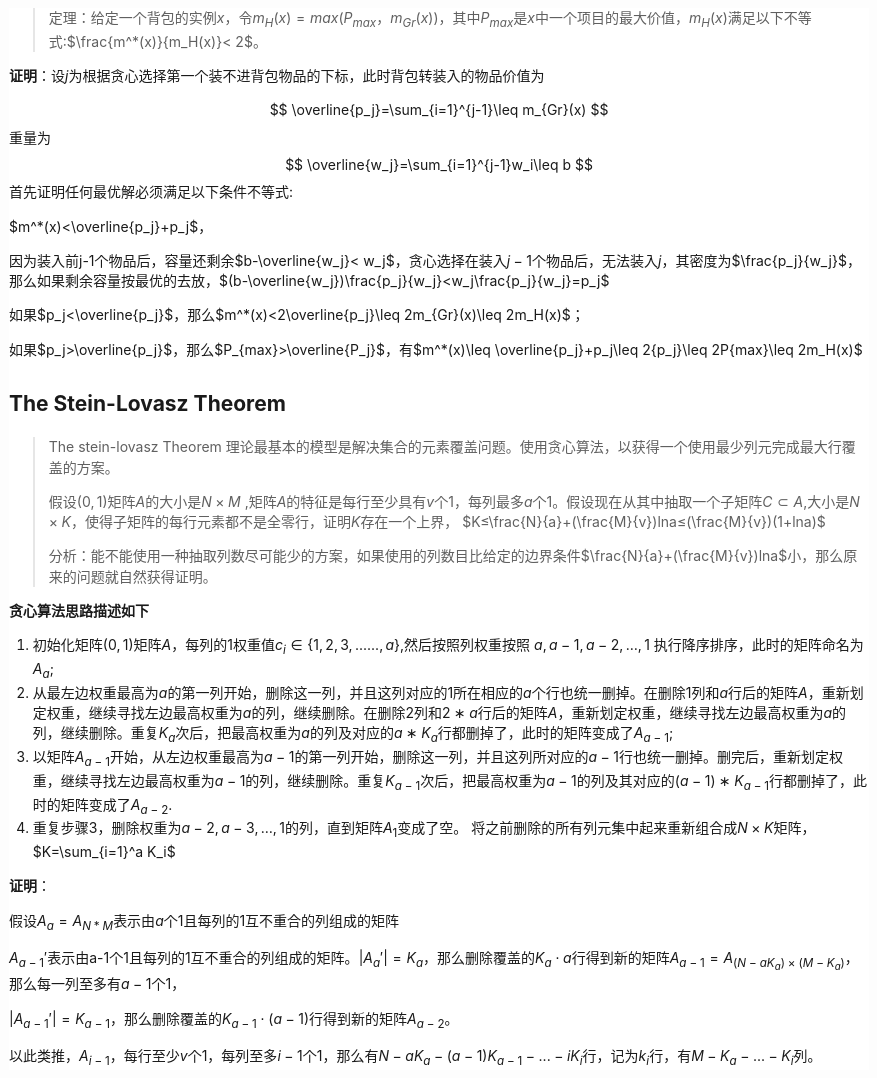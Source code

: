> 定理：给定一个背包的实例$x$，令$m_H(x)=max(P_{max}，m_{Gr}(x))$，其中$P_{max}$是$x$中一个项目的最大价值，$m_H(x)$满足以下不等式:$\frac{m^*(x)}{m_H(x)}< 2$。

**证明**：设$j$为根据贪心选择第一个装不进背包物品的下标，此时背包转装入的物品价值为

$$
\overline{p_j}=\sum_{i=1}^{j-1}\leq m_{Gr}(x)
$$
重量为
$$
\overline{w_j}=\sum_{i=1}^{j-1}w_i\leq b
$$
首先证明任何最优解必须满足以下条件不等式:

$m^*(x)<\overline{p_j}+p_j$，

因为装入前j-1个物品后，容量还剩余$b-\overline{w_j}< w_j$，贪心选择在装入$j-1$个物品后，无法装入$j$，其密度为$\frac{p_j}{w_j}$，那么如果剩余容量按最优的去放，$(b-\overline{w_j})\frac{p_j}{w_j}<w_j\frac{p_j}{w_j}=p_j$

如果$p_j<\overline{p_j}$，那么$m^*(x)<2\overline{p_j}\leq 2m_{Gr}(x)\leq 2m_H(x)$；

如果$p_j>\overline{p_j}$，那么$P_{max}>\overline{P_j}$，有$m^*(x)\leq \overline{p_j}+p_j\leq 2{p_j}\leq 2P{max}\leq 2m_H(x)$

## The Stein-Lovasz Theorem

> The stein-lovasz Theorem 理论最基本的模型是解决集合的元素覆盖问题。使用贪心算法，以获得一个使用最少列元完成最大行覆盖的方案。
>
> 假设$(0,1)$矩阵$A$的大小是$N×M$ ,矩阵$A$的特征是每行至少具有$v$个$1$，每列最多$a$个$1$。假设现在从其中抽取一个子矩阵$C⊂A$,大小是$N×K$，使得子矩阵的每行元素都不是全零行，证明$K$存在一个上界，
> $K≤\frac{N}{a}+(\frac{M}{v})lna≤(\frac{M}{v})(1+lna)$
>
> 分析：能不能使用一种抽取列数尽可能少的方案，如果使用的列数目比给定的边界条件$\frac{N}{a}+(\frac{M}{v})lna$小，那么原来的问题就自然获得证明。

**贪心算法思路描述如下**

1. 初始化矩阵$(0,1)$矩阵$A$，每列的$1$权重值$c_i∈\{1,2,3,......,a\}$,然后按照列权重按照 $a,a-1,a-2,…,1$ 执行降序排序，此时的矩阵命名为$A_a$;
2. 从最左边权重最高为$a$的第一列开始，删除这一列，并且这列对应的$1$所在相应的$a$个行也统一删掉。在删除$1$列和$a$行后的矩阵$A$，重新划定权重，继续寻找左边最高权重为$a$的列，继续删除。在删除$2$列和$2∗a$行后的矩阵$A$，重新划定权重，继续寻找左边最高权重为$a$的列，继续删除。重复$K_a$次后，把最高权重为$a$的列及对应的$a∗K_a$行都删掉了，此时的矩阵变成了$A_{a−1}$;
3. 以矩阵$A_{a−1}$开始，从左边权重最高为$a-1$的第一列开始，删除这一列，并且这列所对应的$a−1$行也统一删掉。删完后，重新划定权重，继续寻找左边最高权重为$a-1$的列，继续删除。重复$K_{a−1}$次后，把最高权重为$a-1$的列及其对应的$(a−1)∗K_{a−1}$行都删掉了，此时的矩阵变成了$A_{a−2}$.
4. 重复步骤3，删除权重为$a-2,a-3,…,1$的列，直到矩阵$A_1$变成了空。
   将之前删除的所有列元集中起来重新组合成$N×K$矩阵，$K=\sum_{i=1}^a K_i$

**证明**：

假设$A_a=A_{N*M}$表示由$a$个1且每列的1互不重合的列组成的矩阵

$A_{a-1}'$表示由a-1个1且每列的1互不重合的列组成的矩阵。$|A_a'|=K_a$，那么删除覆盖的$K_a\cdot a$行得到新的矩阵$A_{a-1}=A_{(N-aK_a)\times (M-K_a)}$，那么每一列至多有$a-1$个$1$，

$|A_{a-1}'|=K_{a-1}$，那么删除覆盖的$K_{a-1}\cdot (a-1)$行得到新的矩阵$A_{a-2}$。

以此类推，$A_{i-1}$，每行至少$v$个1，每列至多$i-1$个$1$，那么有$N-aK_a-(a-1)K_{a-1}-...-iK_i$行，记为$k_i$行，有$M-K_a-...-K_i$列。
